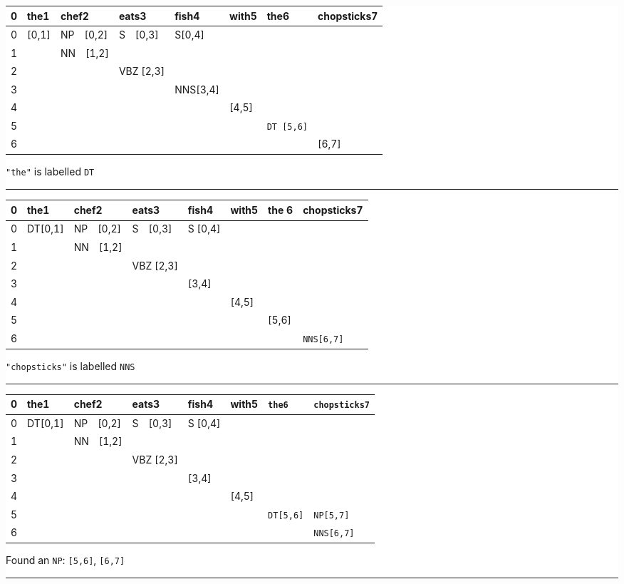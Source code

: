 
| 0 | the1  | chef2     | eats3     | fish4    | with5 | the6         | chopsticks7 |
| :---| :---- | :-------- | :-------- | :------- | :---- | :----------- | :---------- |
| 0 | [0,1] | NP　[0,2] | S　[0,3]  | S[0,4]   |       |              |             |
| 1 |       | NN　[1,2] |           |          |       |              |             |
| 2 |       |           | VBZ [2,3] |          |       |              |             |
| 3 |       |           |           | NNS[3,4] |       |              |             |
| 4 |       |           |           |          | [4,5] |              |             |
| 5 |       |           |           |          |       | `DT [5,6]` |             |
| 6 |       |           |           |          |       |              | [6,7]       |

`"the"` is labelled `DT`

---

| 0 | the1    | chef2     | eats3     | fish4   | with5 | the 6 | chopsticks7  |
| :---| :------ | :-------- | :-------- | :------ | :---- | :---- | :----------- |
| 0 | DT[0,1] | NP　[0,2] | S　[0,3]  | S [0,4] |       |       |              |
| 1 |         | NN　[1,2] |           |         |       |       |              |
| 2 |         |           | VBZ [2,3] |         |       |       |              |
| 3 |         |           |           | [3,4]   |       |       |              |
| 4 |         |           |           |         | [4,5] |       |              |
| 5 |         |           |           |         |       | [5,6] |              |
| 6 |         |           |           |         |       |       | `NNS[6,7]` |

`"chopsticks"` is labelled `NNS`

---

| 0 | the1    | chef2     | eats3     | fish4    | with5 | `the6`    | `chopsticks7` |
| :---| :------ | :-------- | :-------- | :------- | :---- | :---------- | :-------------- |
| 0 | DT[0,1] | NP　[0,2] | S　[0,3]  | S  [0,4] |       |             |                 |
| 1 |         | NN　[1,2] |           |          |       |             |                 |
| 2 |         |           | VBZ [2,3] |          |       |             |                 |
| 3 |         |           |           | [3,4]    |       |             |                 |
| 4 |         |           |           |          | [4,5] |             |                 |
| 5 |         |           |           |          |       | `DT[5,6]` | `NP[5,7]`     |
| 6 |         |           |           |          |       |             | `NNS[6,7]`    |

Found an `NP`: `[5,6]`, `[6,7]`

---